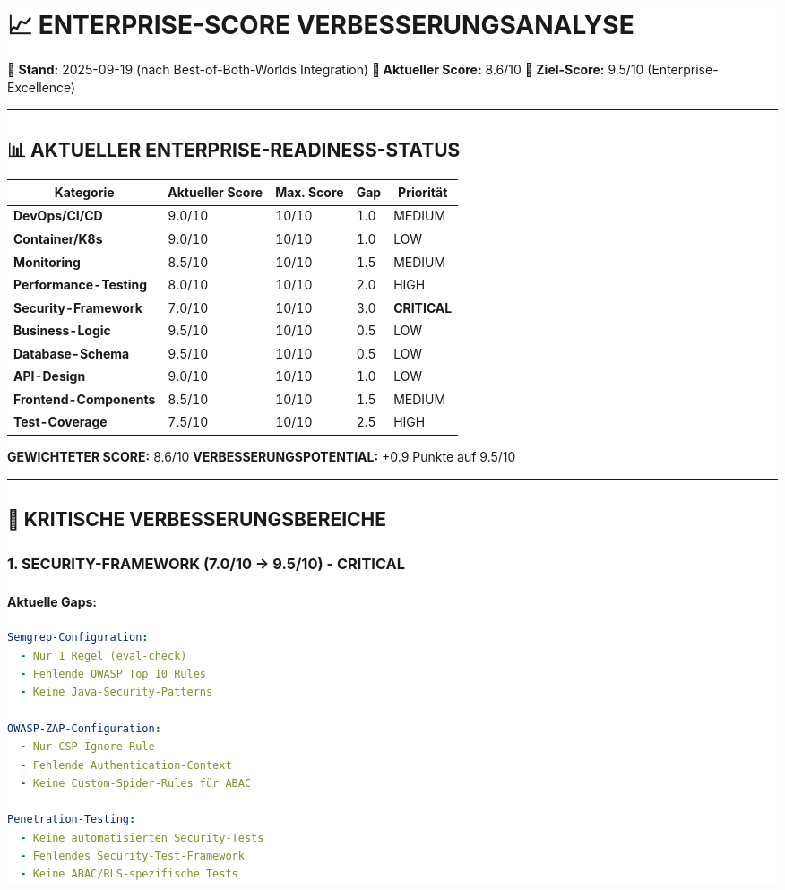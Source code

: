 # 📈 ENTERPRISE-SCORE VERBESSERUNGSANALYSE

**📅 Stand:** 2025-09-19 (nach Best-of-Both-Worlds Integration)
**🎯 Aktueller Score:** 8.6/10
**🎯 Ziel-Score:** 9.5/10 (Enterprise-Excellence)

---

## 📊 **AKTUELLER ENTERPRISE-READINESS-STATUS**

| Kategorie | Aktueller Score | Max. Score | Gap | Priorität |
|-----------|----------------|------------|-----|-----------|
| **DevOps/CI/CD** | 9.0/10 | 10/10 | 1.0 | MEDIUM |
| **Container/K8s** | 9.0/10 | 10/10 | 1.0 | LOW |
| **Monitoring** | 8.5/10 | 10/10 | 1.5 | MEDIUM |
| **Performance-Testing** | 8.0/10 | 10/10 | 2.0 | HIGH |
| **Security-Framework** | 7.0/10 | 10/10 | 3.0 | **CRITICAL** |
| **Business-Logic** | 9.5/10 | 10/10 | 0.5 | LOW |
| **Database-Schema** | 9.5/10 | 10/10 | 0.5 | LOW |
| **API-Design** | 9.0/10 | 10/10 | 1.0 | LOW |
| **Frontend-Components** | 8.5/10 | 10/10 | 1.5 | MEDIUM |
| **Test-Coverage** | 7.5/10 | 10/10 | 2.5 | HIGH |

**GEWICHTETER SCORE:** 8.6/10
**VERBESSERUNGSPOTENTIAL:** +0.9 Punkte auf 9.5/10

---

## 🔴 **KRITISCHE VERBESSERUNGSBEREICHE**

### **1. SECURITY-FRAMEWORK (7.0/10 → 9.5/10) - CRITICAL**

#### **Aktuelle Gaps:**
```yaml
Semgrep-Configuration:
  - Nur 1 Regel (eval-check)
  - Fehlende OWASP Top 10 Rules
  - Keine Java-Security-Patterns

OWASP-ZAP-Configuration:
  - Nur CSP-Ignore-Rule
  - Fehlende Authentication-Context
  - Keine Custom-Spider-Rules für ABAC

Penetration-Testing:
  - Keine automatisierten Security-Tests
  - Fehlendes Security-Test-Framework
  - Keine ABAC/RLS-spezifische Tests
```
